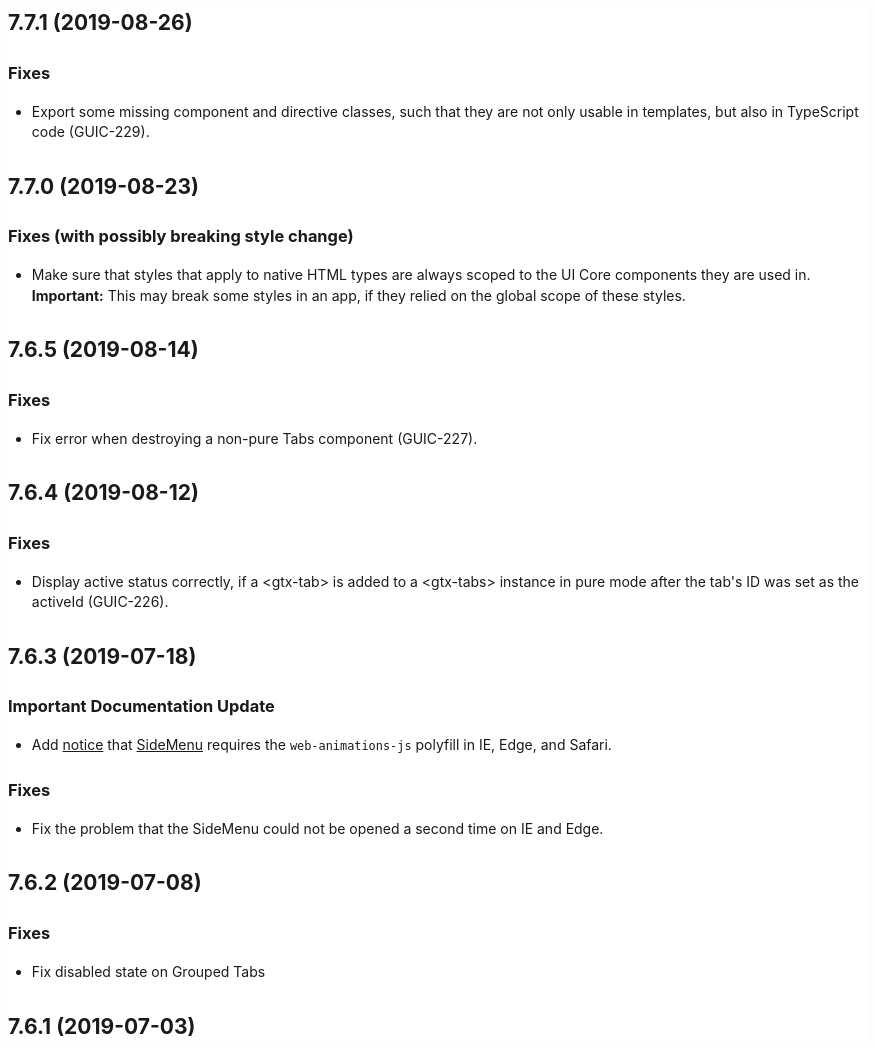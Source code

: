 ## 7.7.1 (2019-08-26)

### Fixes

* Export some missing component and directive classes, such that they are not only usable in templates, but also in TypeScript code (GUIC-229).

## 7.7.0 (2019-08-23)

### Fixes (with possibly breaking style change)

* Make sure that styles that apply to native HTML types are always scoped to the UI Core components they are used in.
**Important:** This may break some styles in an app, if they relied on the global scope of these styles.

## 7.6.5 (2019-08-14)

### Fixes

* Fix error when destroying a non-pure Tabs component (GUIC-227).

## 7.6.4 (2019-08-12)

### Fixes

* Display active status correctly, if a &lt;gtx-tab&gt; is added to a &lt;gtx-tabs&gt; instance in pure mode after the tab's ID was set as the activeId (GUIC-226).

## 7.6.3 (2019-07-18)

### Important Documentation Update

* Add [notice](https://github.com/gentics/gentics-ui-core/#using-ui-core-in-an-angular-cli-project) that [SideMenu](https://gentics.github.io/gentics-ui-core/#/side-menu) requires the `web-animations-js` polyfill in IE, Edge, and Safari.

### Fixes

* Fix the problem that the SideMenu could not be opened a second time on IE and Edge.

## 7.6.2 (2019-07-08)

### Fixes

* Fix disabled state on Grouped Tabs

## 7.6.1 (2019-07-03)
